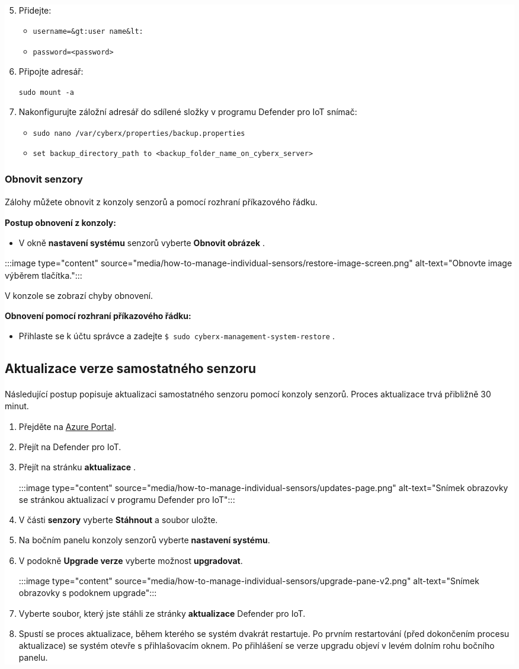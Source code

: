 5. Přidejte:

    - `username=&gt:user name&lt:`

    - `password=<password>`

6. Připojte adresář:

    `sudo mount -a`

7. Nakonfigurujte záložní adresář do sdílené složky v programu Defender pro IoT snímač:  

    - `sudo nano /var/cyberx/properties/backup.properties`

    - `set backup_directory_path to <backup_folder_name_on_cyberx_server>`

### <a name="restore-sensors"></a>Obnovit senzory

Zálohy můžete obnovit z konzoly senzorů a pomocí rozhraní příkazového řádku.

**Postup obnovení z konzoly:**

- V okně **nastavení systému** senzorů vyberte **Obnovit obrázek** .

:::image type="content" source="media/how-to-manage-individual-sensors/restore-image-screen.png" alt-text="Obnovte image výběrem tlačítka.":::

V konzole se zobrazí chyby obnovení.

**Obnovení pomocí rozhraní příkazového řádku:**

- Přihlaste se k účtu správce a zadejte `$ sudo cyberx-management-system-restore` .

## <a name="update-a-standalone-sensor-version"></a>Aktualizace verze samostatného senzoru

Následující postup popisuje aktualizaci samostatného senzoru pomocí konzoly senzorů. Proces aktualizace trvá přibližně 30 minut.

1. Přejděte na [Azure Portal](https://portal.azure.com/).

2. Přejít na Defender pro IoT.

3. Přejít na stránku **aktualizace** .

   :::image type="content" source="media/how-to-manage-individual-sensors/updates-page.png" alt-text="Snímek obrazovky se stránkou aktualizací v programu Defender pro IoT":::

4. V části **senzory** vyberte **Stáhnout** a soubor uložte.

5. Na bočním panelu konzoly senzorů vyberte **nastavení systému**.

6. V podokně **Upgrade verze** vyberte možnost **upgradovat**.

    :::image type="content" source="media/how-to-manage-individual-sensors/upgrade-pane-v2.png" alt-text="Snímek obrazovky s podoknem upgrade":::

7. Vyberte soubor, který jste stáhli ze stránky **aktualizace** Defender pro IoT.

8. Spustí se proces aktualizace, během kterého se systém dvakrát restartuje. Po prvním restartování (před dokončením procesu aktualizace) se systém otevře s přihlašovacím oknem. Po přihlášení se verze upgradu objeví v levém dolním rohu bočního panelu.
